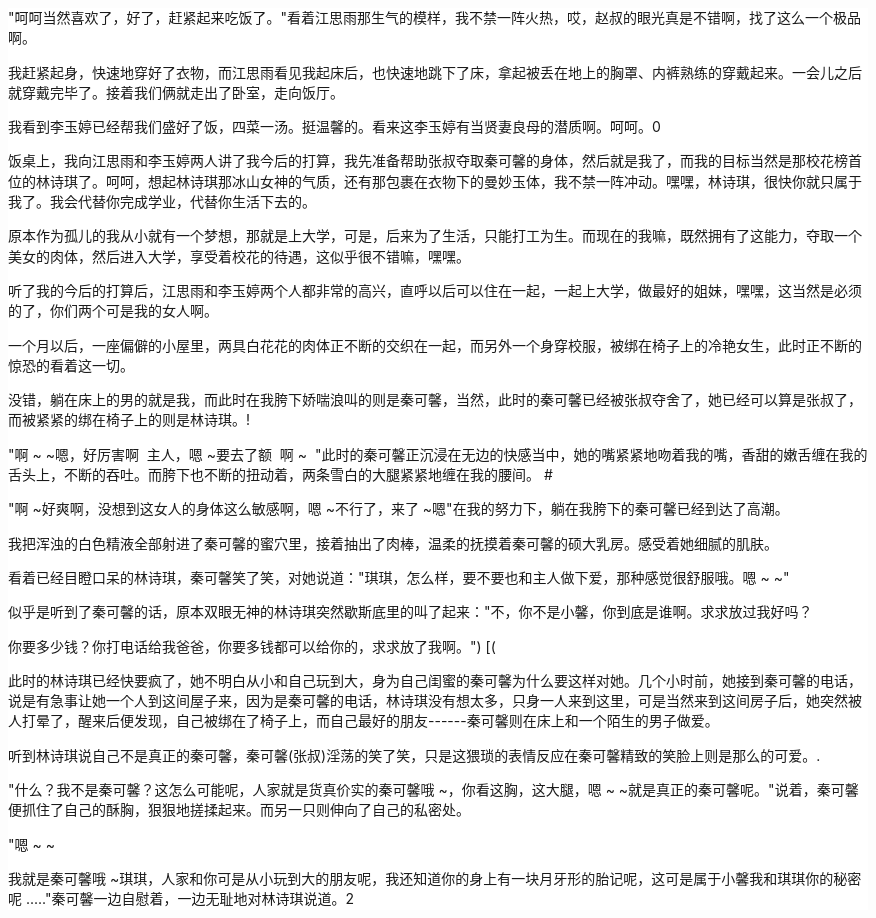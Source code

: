 "呵呵当然喜欢了，好了，赶紧起来吃饭了。"看着江思雨那生气的模样，我不禁一阵火热，哎，赵叔的眼光真是不错啊，找了这么一个极品啊。



我赶紧起身，快速地穿好了衣物，而江思雨看见我起床后，也快速地跳下了床，拿起被丢在地上的胸罩、内裤熟练的穿戴起来。一会儿之后就穿戴完毕了。接着我们俩就走出了卧室，走向饭厅。



我看到李玉婷已经帮我们盛好了饭，四菜一汤。挺温馨的。看来这李玉婷有当贤妻良母的潜质啊。呵呵。0



饭桌上，我向江思雨和李玉婷两人讲了我今后的打算，我先准备帮助张叔夺取秦可馨的身体，然后就是我了，而我的目标当然是那校花榜首位的林诗琪了。呵呵，想起林诗琪那冰山女神的气质，还有那包裹在衣物下的曼妙玉体，我不禁一阵冲动。嘿嘿，林诗琪，很快你就只属于我了。我会代替你完成学业，代替你生活下去的。



原本作为孤儿的我从小就有一个梦想，那就是上大学，可是，后来为了生活，只能打工为生。而现在的我嘛，既然拥有了这能力，夺取一个美女的肉体，然后进入大学，享受着校花的待遇，这似乎很不错嘛，嘿嘿。



听了我的今后的打算后，江思雨和李玉婷两个人都非常的高兴，直呼以后可以住在一起，一起上大学，做最好的姐妹，嘿嘿，这当然是必须的了，你们两个可是我的女人啊。



一个月以后，一座偏僻的小屋里，两具白花花的肉体正不断的交织在一起，而另外一个身穿校服，被绑在椅子上的冷艳女生，此时正不断的惊恐的看着这一切。



没错，躺在床上的男的就是我，而此时在我胯下娇喘浪叫的则是秦可馨，当然，此时的秦可馨已经被张叔夺舍了，她已经可以算是张叔了，而被紧紧的绑在椅子上的则是林诗琪。!



"啊 ~ ~嗯，好厉害啊  主人，嗯 ~要去了额  啊 ~  "此时的秦可馨正沉浸在无边的快感当中，她的嘴紧紧地吻着我的嘴，香甜的嫩舌缠在我的舌头上，不断的吞吐。而胯下也不断的扭动着，两条雪白的大腿紧紧地缠在我的腰间。 #



"啊 ~好爽啊，没想到这女人的身体这么敏感啊，嗯 ~不行了，来了 ~嗯"在我的努力下，躺在我胯下的秦可馨已经到达了高潮。



我把浑浊的白色精液全部射进了秦可馨的蜜穴里，接着抽出了肉棒，温柔的抚摸着秦可馨的硕大乳房。感受着她细腻的肌肤。



看着已经目瞪口呆的林诗琪，秦可馨笑了笑，对她说道："琪琪，怎么样，要不要也和主人做下爱，那种感觉很舒服哦。嗯 ~ ~"



似乎是听到了秦可馨的话，原本双眼无神的林诗琪突然歇斯底里的叫了起来："不，你不是小馨，你到底是谁啊。求求放过我好吗？

你要多少钱？你打电话给我爸爸，你要多钱都可以给你的，求求放了我啊。")  [(





此时的林诗琪已经快要疯了，她不明白从小和自己玩到大，身为自己闺蜜的秦可馨为什么要这样对她。几个小时前，她接到秦可馨的电话，说是有急事让她一个人到这间屋子来，因为是秦可馨的电话，林诗琪没有想太多，只身一人来到这里，可是当然来到这间房子后，她突然被人打晕了，醒来后便发现，自己被绑在了椅子上，而自己最好的朋友------秦可馨则在床上和一个陌生的男子做爱。



听到林诗琪说自己不是真正的秦可馨，秦可馨(张叔)淫荡的笑了笑，只是这猥琐的表情反应在秦可馨精致的笑脸上则是那么的可爱。.



"什么？我不是秦可馨？这怎么可能呢，人家就是货真价实的秦可馨哦 ~，你看这胸，这大腿，嗯 ~ ~就是真正的秦可馨呢。"说着，秦可馨便抓住了自己的酥胸，狠狠地搓揉起来。而另一只则伸向了自己的私密处。



"嗯 ~ ~

我就是秦可馨哦 ~琪琪，人家和你可是从小玩到大的朋友呢，我还知道你的身上有一块月牙形的胎记呢，这可是属于小馨我和琪琪你的秘密呢 ....."秦可馨一边自慰着，一边无耻地对林诗琪说道。2
